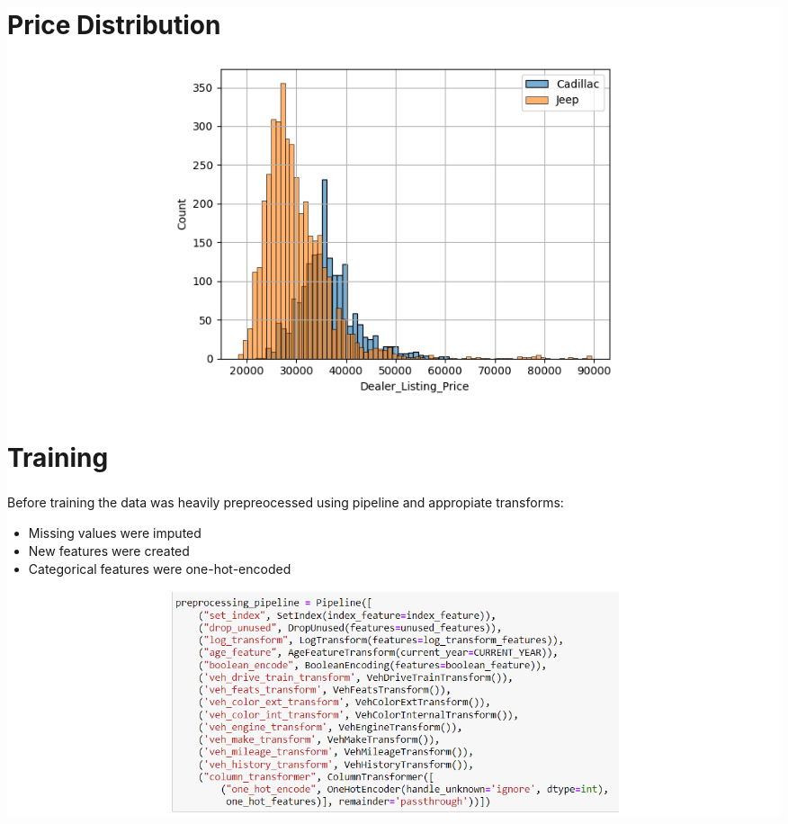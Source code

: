 # Price Distribution

<p align="center">
  <img src="img/Vehicle_Prices.png" alt="Description of the Image" width="500"/>
</p>

# Training
Before training the data was heavily prepreocessed using pipeline and appropiate transforms:
- Missing values were imputed
- New features were created
- Categorical features were one-hot-encoded

<p align="center">
  <img src="img/pipeline.PNG" alt="Description of the Image" width="500"/>
</p>
